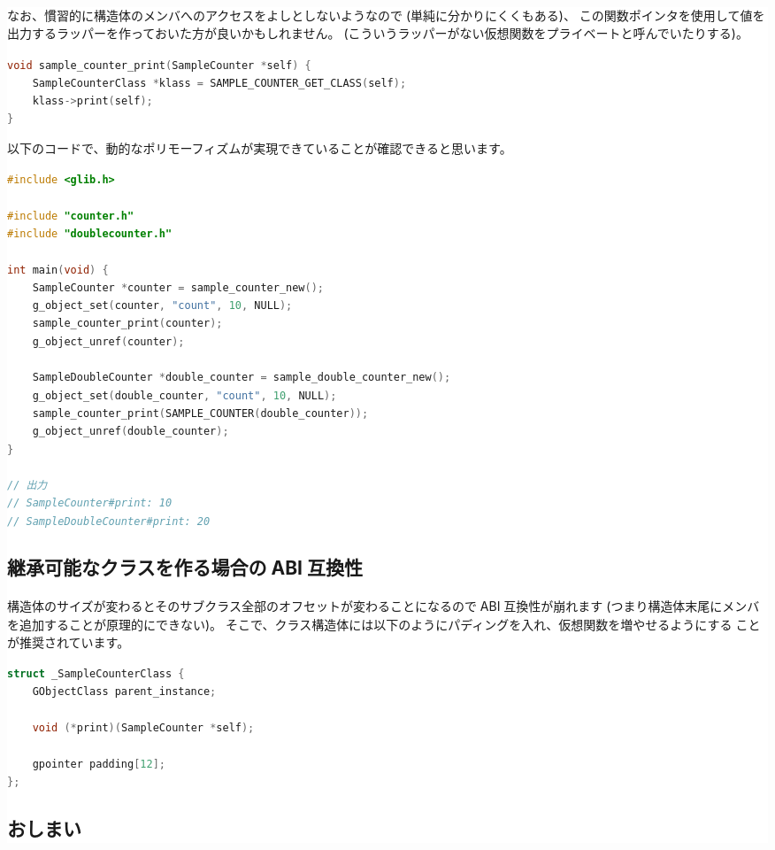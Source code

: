 なお、慣習的に構造体のメンバへのアクセスをよしとしないようなので (単純に分かりにくくもある)、
この関数ポインタを使用して値を出力するラッパーを作っておいた方が良いかもしれません。
(こういうラッパーがない仮想関数をプライベートと呼んでいたりする)。

```c
void sample_counter_print(SampleCounter *self) {
    SampleCounterClass *klass = SAMPLE_COUNTER_GET_CLASS(self);
    klass->print(self);
}
```

以下のコードで、動的なポリモーフィズムが実現できていることが確認できると思います。

```c
#include <glib.h>

#include "counter.h"
#include "doublecounter.h"

int main(void) {
    SampleCounter *counter = sample_counter_new();
    g_object_set(counter, "count", 10, NULL);
    sample_counter_print(counter);
    g_object_unref(counter);

    SampleDoubleCounter *double_counter = sample_double_counter_new();
    g_object_set(double_counter, "count", 10, NULL);
    sample_counter_print(SAMPLE_COUNTER(double_counter));
    g_object_unref(double_counter);
}

// 出力
// SampleCounter#print: 10
// SampleDoubleCounter#print: 20
```

## 継承可能なクラスを作る場合の ABI 互換性

構造体のサイズが変わるとそのサブクラス全部のオフセットが変わることになるので ABI 互換性が崩れます
(つまり構造体末尾にメンバを追加することが原理的にできない)。
そこで、クラス構造体には以下のようにパディングを入れ、仮想関数を増やせるようにする
ことが推奨されています。

```c
struct _SampleCounterClass {
    GObjectClass parent_instance;

    void (*print)(SampleCounter *self);

    gpointer padding[12];
};
```

## おしまい
